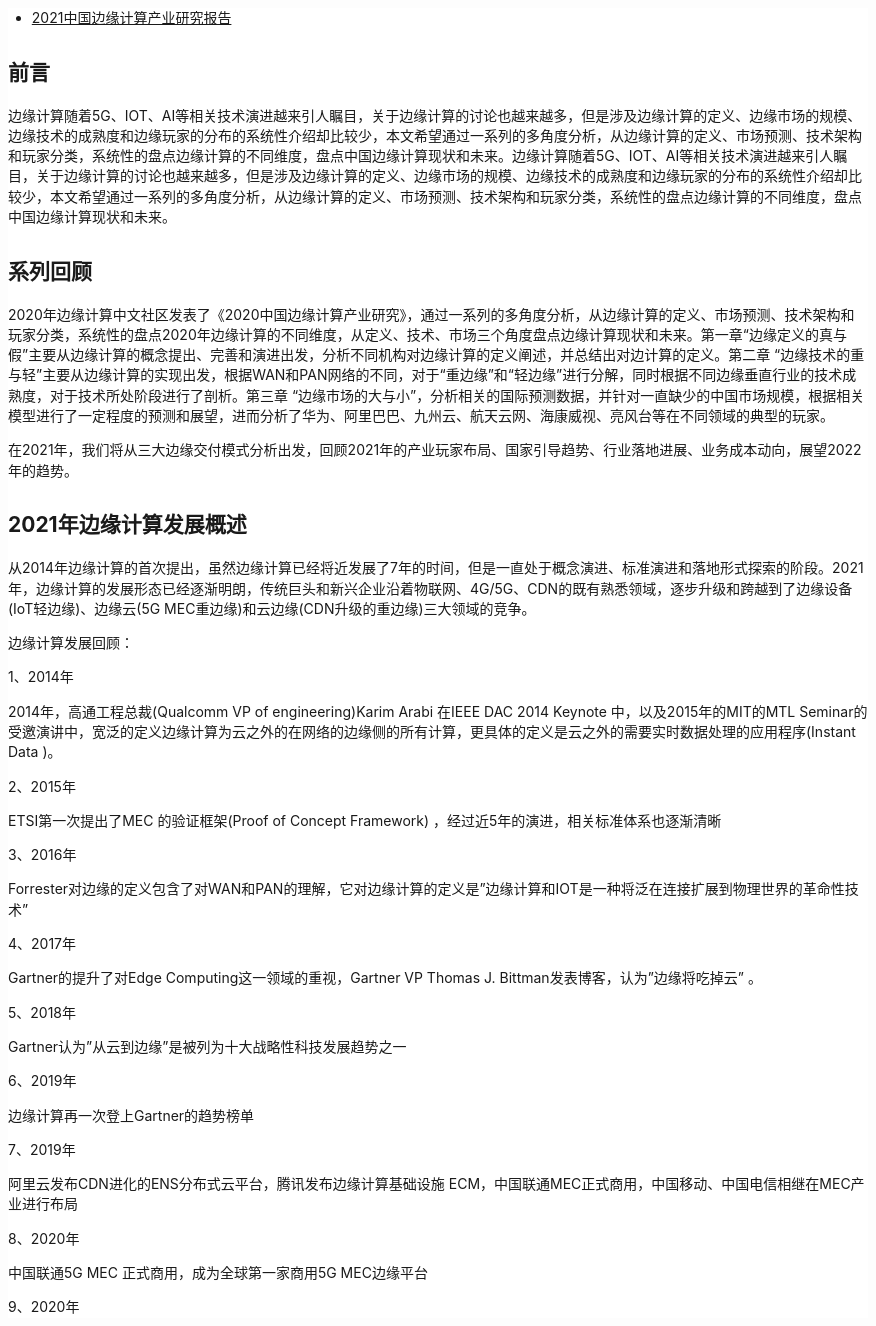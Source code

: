 - [2021中国边缘计算产业研究报告](http://www.ccidcom.com/baogao/20220124/P1DyyfQJlSobQ9lis18xs67ax6j7w.html)

## 前言

边缘计算随着5G、IOT、AI等相关技术演进越来引人瞩目，关于边缘计算的讨论也越来越多，但是涉及边缘计算的定义、边缘市场的规模、边缘技术的成熟度和边缘玩家的分布的系统性介绍却比较少，本文希望通过一系列的多角度分析，从边缘计算的定义、市场预测、技术架构和玩家分类，系统性的盘点边缘计算的不同维度，盘点中国边缘计算现状和未来。边缘计算随着5G、IOT、AI等相关技术演进越来引人瞩目，关于边缘计算的讨论也越来越多，但是涉及边缘计算的定义、边缘市场的规模、边缘技术的成熟度和边缘玩家的分布的系统性介绍却比较少，本文希望通过一系列的多角度分析，从边缘计算的定义、市场预测、技术架构和玩家分类，系统性的盘点边缘计算的不同维度，盘点中国边缘计算现状和未来。

## 系列回顾

2020年边缘计算中文社区发表了《2020中国边缘计算产业研究》，通过一系列的多角度分析，从边缘计算的定义、市场预测、技术架构和玩家分类，系统性的盘点2020年边缘计算的不同维度，从定义、技术、市场三个角度盘点边缘计算现状和未来。第一章“边缘定义的真与假”主要从边缘计算的概念提出、完善和演进出发，分析不同机构对边缘计算的定义阐述，并总结出对边计算的定义。第二章  “边缘技术的重与轻”主要从边缘计算的实现出发，根据WAN和PAN网络的不同，对于“重边缘”和“轻边缘”进行分解，同时根据不同边缘垂直行业的技术成熟度，对于技术所处阶段进行了剖析。第三章  “边缘市场的大与小”，分析相关的国际预测数据，并针对一直缺少的中国市场规模，根据相关模型进行了一定程度的预测和展望，进而分析了华为、阿里巴巴、九州云、航天云网、海康威视、亮风台等在不同领域的典型的玩家。

在2021年，我们将从三大边缘交付模式分析出发，回顾2021年的产业玩家布局、国家引导趋势、行业落地进展、业务成本动向，展望2022年的趋势。

## 2021年边缘计算发展概述

从2014年边缘计算的首次提出，虽然边缘计算已经将近发展了7年的时间，但是一直处于概念演进、标准演进和落地形式探索的阶段。2021年，边缘计算的发展形态已经逐渐明朗，传统巨头和新兴企业沿着物联网、4G/5G、CDN的既有熟悉领域，逐步升级和跨越到了边缘设备(IoT轻边缘)、边缘云(5G MEC重边缘)和云边缘(CDN升级的重边缘)三大领域的竞争。

边缘计算发展回顾：

1、2014年

2014年，高通工程总裁(Qualcomm VP of engineering)Karim Arabi 在IEEE DAC 2014 Keynote 中，以及2015年的MIT的MTL  Seminar的受邀演讲中，宽泛的定义边缘计算为云之外的在网络的边缘侧的所有计算，更具体的定义是云之外的需要实时数据处理的应用程序(Instant Data )。

2、2015年

ETSI第一次提出了MEC 的验证框架(Proof of Concept Framework) ，经过近5年的演进，相关标准体系也逐渐清晰

3、2016年

Forrester对边缘的定义包含了对WAN和PAN的理解，它对边缘计算的定义是”边缘计算和IOT是一种将泛在连接扩展到物理世界的革命性技术”

4、2017年

Gartner的提升了对Edge Computing这一领域的重视，Gartner VP Thomas J. Bittman发表博客，认为”边缘将吃掉云” 。

5、2018年

Gartner认为”从云到边缘”是被列为十大战略性科技发展趋势之一

6、2019年

边缘计算再一次登上Gartner的趋势榜单

7、2019年

阿里云发布CDN进化的ENS分布式云平台，腾讯发布边缘计算基础设施 ECM，中国联通MEC正式商用，中国移动、中国电信相继在MEC产业进行布局

8、2020年

中国联通5G MEC 正式商用，成为全球第一家商用5G MEC边缘平台

9、2020年
